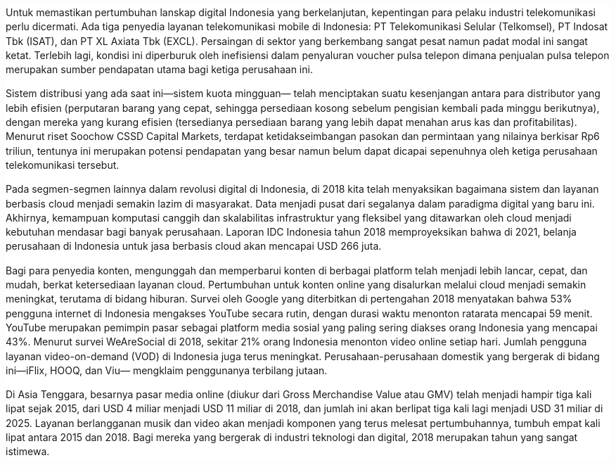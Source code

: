 Untuk memastikan pertumbuhan lanskap digital Indonesia yang
berkelanjutan, kepentingan para pelaku industri telekomunikasi
perlu dicermati. Ada tiga penyedia layanan telekomunikasi
mobile di Indonesia: PT Telekomunikasi Selular (Telkomsel), PT
Indosat Tbk (ISAT), dan PT XL Axiata Tbk (EXCL). Persaingan di
sektor yang berkembang sangat pesat namun padat modal ini
sangat ketat. Terlebih lagi, kondisi ini diperburuk oleh inefisiensi
dalam penyaluran voucher pulsa telepon dimana penjualan
pulsa telepon merupakan sumber pendapatan utama bagi
ketiga perusahaan ini.

Sistem distribusi yang ada saat ini—sistem kuota mingguan—
telah menciptakan suatu kesenjangan antara para distributor
yang lebih efisien (perputaran barang yang cepat, sehingga
persediaan kosong sebelum pengisian kembali pada minggu
berikutnya), dengan mereka yang kurang efisien (tersedianya
persediaan barang yang lebih dapat menahan arus kas dan
profitabilitas). Menurut riset Soochow CSSD Capital Markets,
terdapat ketidakseimbangan pasokan dan permintaan yang
nilainya berkisar Rp6 triliun, tentunya ini merupakan potensi
pendapatan yang besar namun belum dapat dicapai sepenuhnya
oleh ketiga perusahaan telekomunikasi tersebut.

Pada segmen-segmen lainnya dalam revolusi digital di Indonesia,
di 2018 kita telah menyaksikan bagaimana sistem dan layanan
berbasis cloud menjadi semakin lazim di masyarakat. Data
menjadi pusat dari segalanya dalam paradigma digital yang baru
ini. Akhirnya, kemampuan komputasi canggih dan skalabilitas
infrastruktur yang fleksibel yang ditawarkan oleh cloud menjadi
kebutuhan mendasar bagi banyak perusahaan. Laporan IDC
Indonesia tahun 2018 memproyeksikan bahwa di 2021,
belanja perusahaan di Indonesia untuk jasa berbasis cloud akan
mencapai USD 266 juta.

Bagi para penyedia konten, mengunggah dan memperbarui
konten di berbagai platform telah menjadi lebih lancar, cepat,
dan mudah, berkat ketersediaan layanan cloud. Pertumbuhan
untuk konten online yang disalurkan melalui cloud menjadi
semakin meningkat, terutama di bidang hiburan. Survei oleh
Google yang diterbitkan di pertengahan 2018 menyatakan
bahwa 53% pengguna internet di Indonesia mengakses
YouTube secara rutin, dengan durasi waktu menonton ratarata mencapai 59 menit. YouTube merupakan pemimpin pasar
sebagai platform media sosial yang paling sering diakses orang
Indonesia yang mencapai 43%. Menurut survei WeAreSocial
di 2018, sekitar 21% orang Indonesia menonton video online
setiap hari. Jumlah pengguna layanan video-on-demand (VOD)
di Indonesia juga terus meningkat. Perusahaan-perusahaan
domestik yang bergerak di bidang ini—iFlix, HOOQ, dan Viu—
mengklaim penggunanya terbilang jutaan.

Di Asia Tenggara, besarnya pasar media online (diukur dari Gross
Merchandise Value atau GMV) telah menjadi hampir tiga kali lipat
sejak 2015, dari USD 4 miliar menjadi USD 11 miliar di 2018,
dan jumlah ini akan berlipat tiga kali lagi menjadi USD 31 miliar
di 2025. Layanan berlangganan musik dan video akan menjadi
komponen yang terus melesat pertumbuhannya, tumbuh empat
kali lipat antara 2015 dan 2018. Bagi mereka yang bergerak
di industri teknologi dan digital, 2018 merupakan tahun yang
sangat istimewa.
